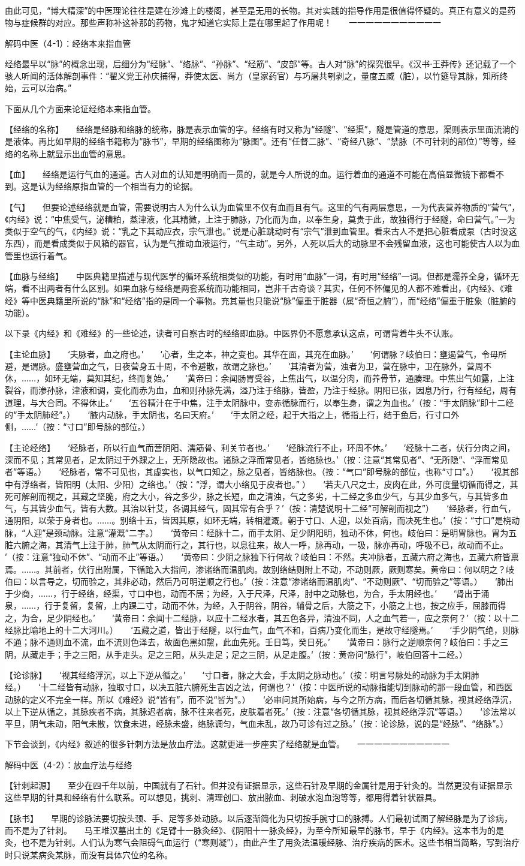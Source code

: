 由此可见，“博大精深”的中医理论往往是建在沙滩上的楼阁，甚至是无用的长物。其对实践的指导作用是很值得怀疑的。真正有意义的是药物与症候群的对应。那些声称补这补那的药物，鬼才知道它实际上是在哪里起了作用呢！　　一一一一一一一一一一一

解码中医（4-1）：经络本来指血管

经络最早以“脉”的概念出现，后细分为“经脉”、“络脉”、“孙脉”、“经筋”、“皮部”等。古人对“脉”的探究很早。《汉书·王莽传》还记载了一个骇人听闻的活体解剖事件：“翟义党王孙庆捕得，莽使太医、尚方（皇家药官）与巧屠共刳剥之，量度五臧（脏），以竹筵导其脉，知所终始，云可以治病。”

下面从几个方面来论证经络本来指血管。

【经络的名称】　　经络是经脉和络脉的统称，脉是表示血管的字。经络有时又称为“经隧”、“经渠”，隧是管道的意思，渠则表示里面流淌的是液体。再比如早期的经络书籍称为“脉书”，早期的经络图称为“脉图”。还有“任督二脉”、“奇经八脉”、“禁脉（不可针刺的部位）”等等，经络的名称上就显示出血管的意思。

【血】　　经络是运行气血的通道。古人对血的认知是明确而一贯的，就是今人所说的血。运行着血的通道不可能在高倍显微镜下都看不到。这是认为经络原指血管的一个相当有力的论据。

【气】　　但要论述经络就是血管，需要说明古人为什么认为血管里不仅有血而且有气。这里的气有两层意思，一为代表营养物质的“营气”，《内经》说：“中焦受气，泌糟粕，蒸津液，化其精微，上注于肺脉，乃化而为血，以奉生身，莫贵于此，故独得行于经隧，命曰营气。”一为类似于空气的气，《内经》说：“乳之下其动应衣，宗气泄也。” 说是心脏跳动时有“宗气”泄到血管里。看来古人不是把心脏看成泵（古时没这东西），而是看成类似于风箱的器官，认为是气推动血液运行，“气主动”。另外，人死以后大的动脉里不会残留血液，这也可能使古人以为血管里也运行着气。

【血脉与经络】　　中医典籍里描述与现代医学的循环系统相类似的功能，有时用“血脉”一词，有时用“经络”一词。但都是濡养全身，循环无端，看不出两者有什么区别。如果血脉与经络是两套系统而功能相同，岂非千古奇谈？其实，任何不怀偏见的人都不难看出，《内经》、《难经》等中医典籍里所说的“脉”和“经络”指的是同一个事物。充其量也只能说“脉”偏重于脏器（属“奇恒之腑”），而“经络”偏重于脏象（脏腑的功能）。

以下录《内经》和《难经》的一些论述，读者可自察古时的经络即血脉。中医界仍不愿意承认这点，可谓背着牛头不认账。

【主论血脉】　　‘夫脉者，血之府也。’　　‘心者，生之本，神之变也。其华在面，其充在血脉。’　　‘何谓脉？岐伯曰：壅遏营气，令毋所避，是谓脉。盛壅营血之气，日夜营身五十周，不令避散，故谓之脉也。’　　‘其清者为营，浊者为卫，营在脉中，卫在脉外，营周不休，……，如环无端，莫知其纪，终而复始。’　　‘黄帝曰：余闻肠胃受谷，上焦出气，以温分肉，而养骨节，通腠理。中焦出气如露，上注裂谷，而渗孙脉，津液和调，变化而赤为血，血和则孙脉先满，溢乃注于络脉，皆盈，乃注于经脉。阴阳已张，因息乃行，行有经纪，周有道理，与大合同。不得休止。’　　‘五谷精汁在于中焦，注手太阴脉中，变赤循脉而行，以奉生身，谓之为血也。’（按：“手太阴脉”即十二经的“手太阴肺经”。）　　‘腋内动脉，手太阴也，名曰天府。’　　‘手太阴之经，起于大指之上，循指上行，结于鱼后，行寸口外侧，……’（按：“寸口”即号脉的部位。）

【主论经络】　　‘经脉者，所以行血气而营阴阳、濡筋骨、利关节者也。’　　‘经脉流行不止，环周不休。’　　‘经脉十二者，伏行分肉之间，深而不见；其常见者，足太阴过于外踝之上，无所隐故也。诸脉之浮而常见者，皆络脉也。’（按：注意“其常见者”、“无所隐”、“浮而常见者”等语。）　　‘经脉者，常不可见也，其虚实也，以气口知之，脉之见者，皆络脉也。（按：“气口”即号脉的部位，也称“寸口”。）　　‘视其部中有浮络者，皆阳明（太阳、少阳）之络也。’（按：“浮，谓大小络见于皮者也。” ）　　‘若夫八尺之士，皮肉在此，外可度量切循而得之，其死可解剖而视之，其藏之坚脆，府之大小，谷之多少，脉之长短，血之清浊，气之多劣，十二经之多血少气，与其少血多气，与其皆多血气，与其皆少血气，皆有大数。其治以针艾，各调其经气，固其常有合乎？’（按：清楚说明十二经“可解剖而视之”）　　‘经脉者，行血气，通阴阳，以荣于身者也。……。别络十五，皆因其原，如环无端，转相灌溉。朝于寸口、人迎，以处百病，而决死生也。’（按：“寸口”是桡动脉，“人迎”是颈动脉。注意“灌溉”二字。）　　‘黄帝曰：经脉十二，而手太阴、足少阴阳明，独动不休，何也。岐伯曰：是明胃脉也。胃为五脏六腑之海，其清气上注于肺，肺气从太阴而行之，其行也，以息往来，故人一呼，脉再动，一吸，脉亦再动，呼吸不已，故动而不止。 ’（按：注意“独动不休”、“动而不止”等语。）　　‘黄帝曰：少阴之脉独下行何故？岐伯曰：不然。夫冲脉者，五藏六府之海也，五藏六府皆禀焉。……。其前者，伏行出附属，下循跄入大指间，渗诸络而温肌肉。故别络结则附上不动，不动则厥，厥则寒矣。黄帝曰：何以明之？岐伯曰：以言导之，切而验之，其非必动，然后乃可明逆顺之行也。’（按：注意“渗诸络而温肌肉”、“不动则厥”、“切而验之”等语。）　　‘肺出于少商，……，行于经络，经渠，寸口中也，动而不居；为经，入于尺泽，尺泽，肘中之动脉也，为合，手太阴经也。’　　‘肾出于涌泉，……，行于复留，复留，上内踝二寸，动而不休，为经，入于阴谷，阴谷，辅骨之后，大筋之下，小筋之上也，按之应手，屈膝而得之，为合，足少阴经也。’　　‘黄帝曰：余闻十二经脉，以应十二经水者，其五色各异，清浊不同，人之血气若一，应之奈何？’（按：以十二经脉比喻地上的十二大河川。）　　‘五藏之道，皆出于经隧，以行血气，血气不和，百病乃变化而生，是故守经隧焉。’　　‘手少阴气绝，则脉不通；脉不通则血不流，血不流则色泽去，故面色黑如黧，此血先死。壬日笃，癸日死。’　　‘黄帝曰：脉行之逆顺奈何？岐伯曰：手之三阴，从藏走手；手之三阳，从手走头。足之三阳，从头走足；足之三阴，从足走腹。’（按：黄帝问“脉行”，岐伯回答十二经。）

【论诊脉】　　‘视其经络浮沉，以上下逆从循之。’　　‘寸口者，脉之大会，手太阴之脉动也。’（按：明言号脉处的动脉为手太阴肺经。）　　‘十二经皆有动脉，独取寸口，以决五脏六腑死生吉凶之法，何谓也？’（按：中医所说的动脉指能切到脉动的那一段血管，和西医动脉的定义不完全一样。所以《难经》说“皆有”，而不说“皆为”。）　　‘必审问其所始病，与今之所方病，而后各切循其脉，视其经络浮沉，以上下逆从循之，其脉疾者不病，其脉迟者病，脉不往来者死，皮肤着者死。’（按：注意“各切循其脉，视其经络浮沉”等语。）　　‘诊法常以平旦，阴气未动，阳气未散，饮食未进，经脉未盛，络脉调匀，气血未乱，故乃可诊有过之脉。’（按：论诊脉，说的是“经脉”、“络脉”。）

下节会谈到，《内经》叙述的很多针刺方法是放血疗法。这就更进一步座实了经络就是血管。　　一一一一一一一一一一一

解码中医（4-2）：放血疗法与经络

【针刺起源】　　至少在四千年以前，中国就有了石针。但并没有证据显示，这些石针及早期的金属针是用于针灸的。当然更没有证据显示这些早期的针具和经络有什么联系。可以想见，挑刺、清理创口、放出脓血、刺破水泡血泡等等，都用得着针状器具。

【脉书】　　早期的诊脉法要切按头颈、手、足等多处动脉。以后逐渐简化为只切按手腕寸口的脉搏。人们最初试图了解经脉是为了诊病，而不是为了针刺。　　马王堆汉墓出土的《足臂十一脉灸经》、《阴阳十一脉灸经》，为至今所知最早的脉书，早于《内经》。这本书为的是灸，也不是为针刺。人们认为寒气会阻碍气血运行（“寒则凝”），由此产生了用灸法温暖经脉、治疗疾病的医术。这些书相当简略，写到治疗时只说某病灸某脉，而没有具体穴位的名称。
